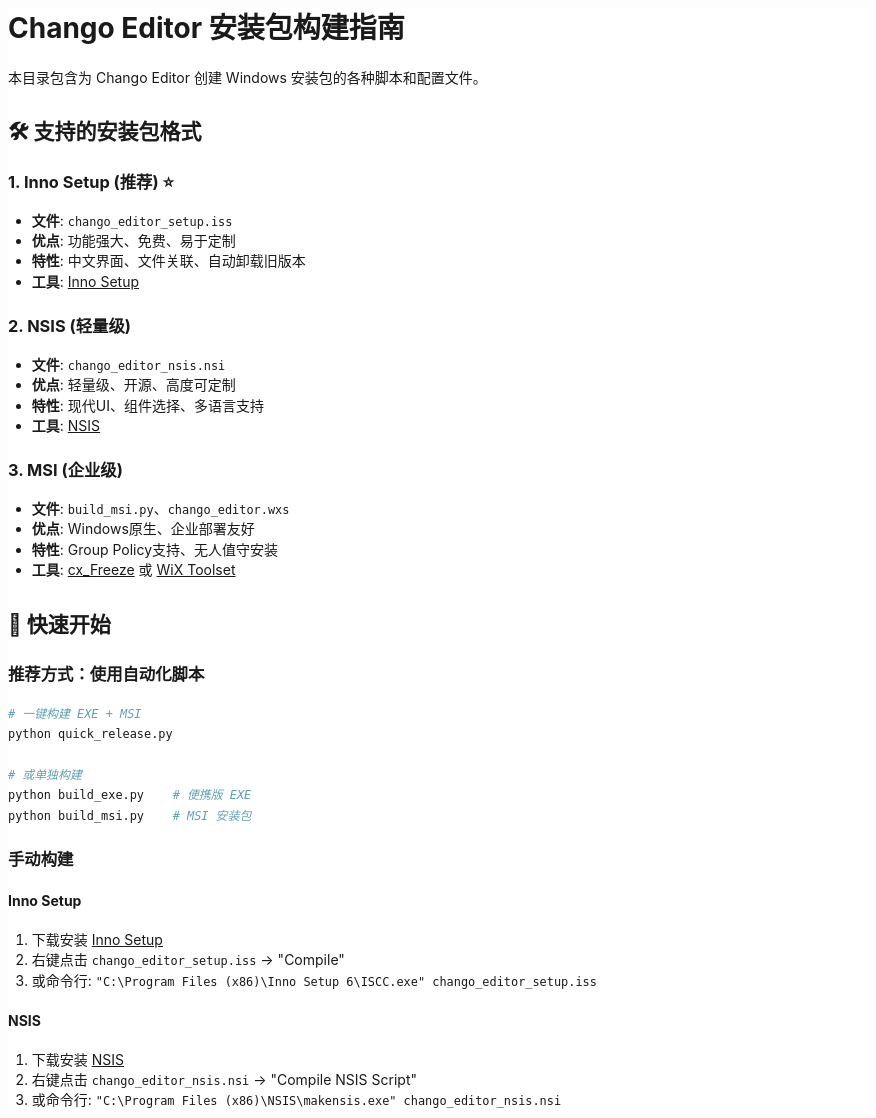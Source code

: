 # Chango Editor 安装包构建指南

本目录包含为 Chango Editor 创建 Windows 安装包的各种脚本和配置文件。

## 🛠️ 支持的安装包格式

### 1. Inno Setup (推荐) ⭐
- **文件**: `chango_editor_setup.iss`
- **优点**: 功能强大、免费、易于定制
- **特性**: 中文界面、文件关联、自动卸载旧版本
- **工具**: [Inno Setup](https://jrsoftware.org/isinfo.php)

### 2. NSIS (轻量级)
- **文件**: `chango_editor_nsis.nsi`
- **优点**: 轻量级、开源、高度可定制
- **特性**: 现代UI、组件选择、多语言支持
- **工具**: [NSIS](https://nsis.sourceforge.io/)

### 3. MSI (企业级)
- **文件**: `build_msi.py`、`chango_editor.wxs`
- **优点**: Windows原生、企业部署友好
- **特性**: Group Policy支持、无人值守安装
- **工具**: [cx_Freeze](https://pypi.org/project/cx-freeze/) 或 [WiX Toolset](https://wixtoolset.org/)

## 🚀 快速开始

### 推荐方式：使用自动化脚本
```bash
# 一键构建 EXE + MSI
python quick_release.py

# 或单独构建
python build_exe.py    # 便携版 EXE
python build_msi.py    # MSI 安装包
```

### 手动构建

#### Inno Setup
1. 下载安装 [Inno Setup](https://jrsoftware.org/isinfo.php)
2. 右键点击 `chango_editor_setup.iss` → "Compile"
3. 或命令行: `"C:\Program Files (x86)\Inno Setup 6\ISCC.exe" chango_editor_setup.iss`

#### NSIS
1. 下载安装 [NSIS](https://nsis.sourceforge.io/)
2. 右键点击 `chango_editor_nsis.nsi` → "Compile NSIS Script"
3. 或命令行: `"C:\Program Files (x86)\NSIS\makensis.exe" chango_editor_nsis.nsi`
